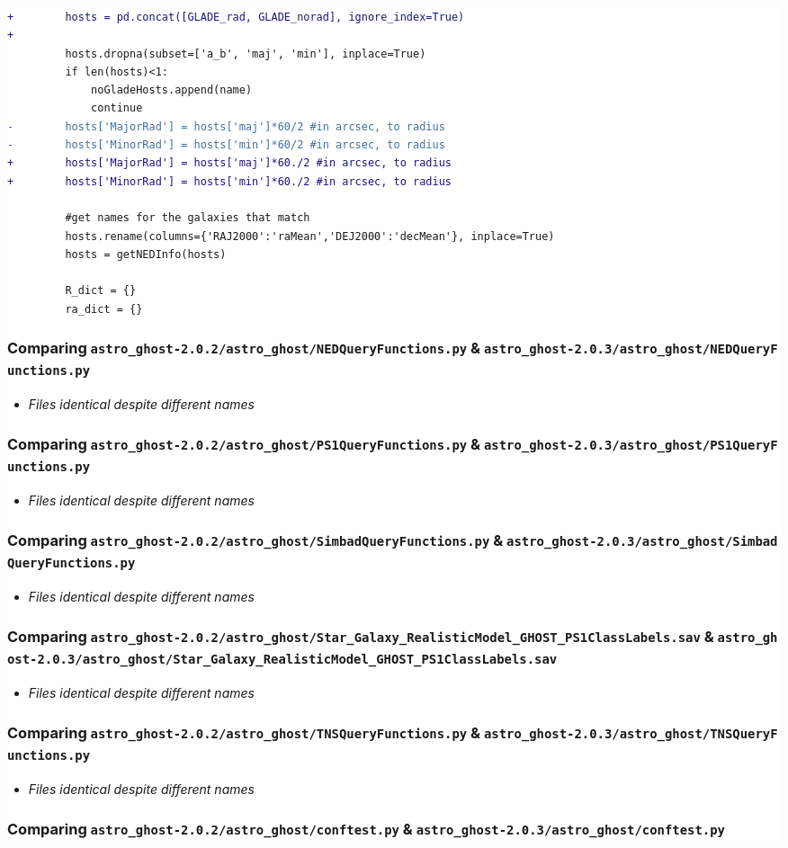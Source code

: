 ```diff
+        hosts = pd.concat([GLADE_rad, GLADE_norad], ignore_index=True)
+
         hosts.dropna(subset=['a_b', 'maj', 'min'], inplace=True)
         if len(hosts)<1:
             noGladeHosts.append(name)
             continue
-        hosts['MajorRad'] = hosts['maj']*60/2 #in arcsec, to radius
-        hosts['MinorRad'] = hosts['min']*60/2 #in arcsec, to radius
+        hosts['MajorRad'] = hosts['maj']*60./2 #in arcsec, to radius
+        hosts['MinorRad'] = hosts['min']*60./2 #in arcsec, to radius
 
         #get names for the galaxies that match
         hosts.rename(columns={'RAJ2000':'raMean','DEJ2000':'decMean'}, inplace=True)
         hosts = getNEDInfo(hosts)
 
         R_dict = {}
         ra_dict = {}
```

### Comparing `astro_ghost-2.0.2/astro_ghost/NEDQueryFunctions.py` & `astro_ghost-2.0.3/astro_ghost/NEDQueryFunctions.py`

 * *Files identical despite different names*

### Comparing `astro_ghost-2.0.2/astro_ghost/PS1QueryFunctions.py` & `astro_ghost-2.0.3/astro_ghost/PS1QueryFunctions.py`

 * *Files identical despite different names*

### Comparing `astro_ghost-2.0.2/astro_ghost/SimbadQueryFunctions.py` & `astro_ghost-2.0.3/astro_ghost/SimbadQueryFunctions.py`

 * *Files identical despite different names*

### Comparing `astro_ghost-2.0.2/astro_ghost/Star_Galaxy_RealisticModel_GHOST_PS1ClassLabels.sav` & `astro_ghost-2.0.3/astro_ghost/Star_Galaxy_RealisticModel_GHOST_PS1ClassLabels.sav`

 * *Files identical despite different names*

### Comparing `astro_ghost-2.0.2/astro_ghost/TNSQueryFunctions.py` & `astro_ghost-2.0.3/astro_ghost/TNSQueryFunctions.py`

 * *Files identical despite different names*

### Comparing `astro_ghost-2.0.2/astro_ghost/conftest.py` & `astro_ghost-2.0.3/astro_ghost/conftest.py`
